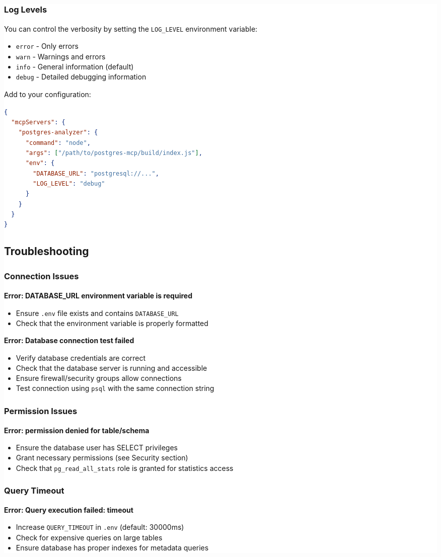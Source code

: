 ### Log Levels

You can control the verbosity by setting the `LOG_LEVEL` environment variable:
- `error` - Only errors
- `warn` - Warnings and errors
- `info` - General information (default)
- `debug` - Detailed debugging information

Add to your configuration:
```json
{
  "mcpServers": {
    "postgres-analyzer": {
      "command": "node",
      "args": ["/path/to/postgres-mcp/build/index.js"],
      "env": {
        "DATABASE_URL": "postgresql://...",
        "LOG_LEVEL": "debug"
      }
    }
  }
}
```

## Troubleshooting

### Connection Issues

**Error: DATABASE_URL environment variable is required**
- Ensure `.env` file exists and contains `DATABASE_URL`
- Check that the environment variable is properly formatted

**Error: Database connection test failed**
- Verify database credentials are correct
- Check that the database server is running and accessible
- Ensure firewall/security groups allow connections
- Test connection using `psql` with the same connection string

### Permission Issues

**Error: permission denied for table/schema**
- Ensure the database user has SELECT privileges
- Grant necessary permissions (see Security section)
- Check that `pg_read_all_stats` role is granted for statistics access

### Query Timeout

**Error: Query execution failed: timeout**
- Increase `QUERY_TIMEOUT` in `.env` (default: 30000ms)
- Check for expensive queries on large tables
- Ensure database has proper indexes for metadata queries
